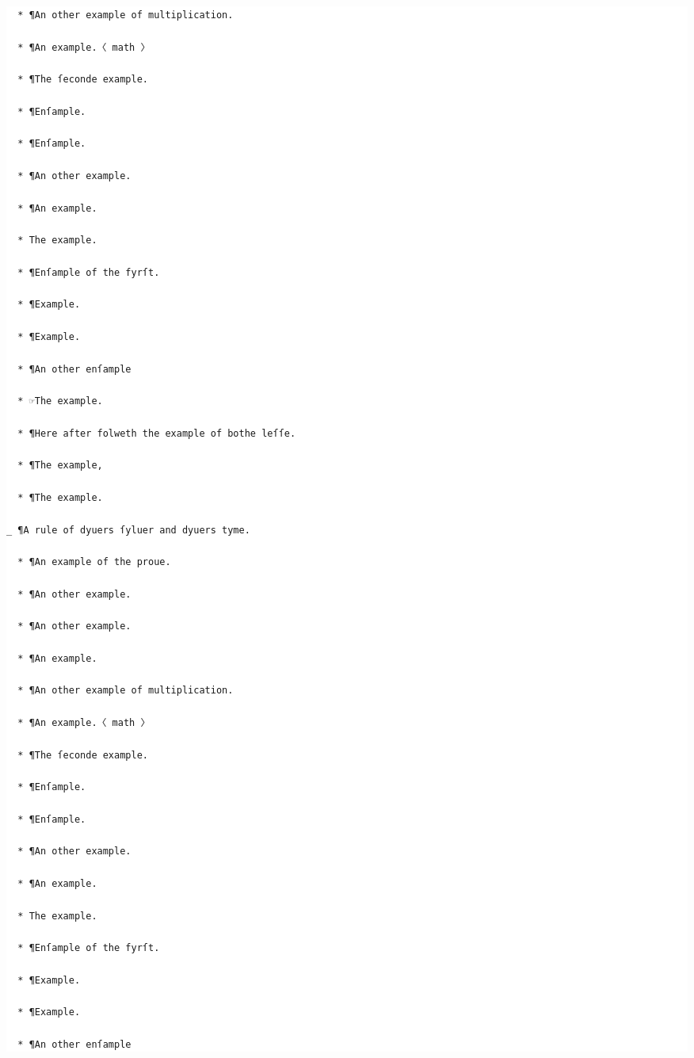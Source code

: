      * ¶An other example of multiplication.

      * ¶An example.〈 math 〉

      * ¶The ſeconde example.

      * ¶Enſample.

      * ¶Enſample.

      * ¶An other example.

      * ¶An example.

      * The example.

      * ¶Enſample of the fyrſt.

      * ¶Example.

      * ¶Example.

      * ¶An other enſample

      * ☞The example.

      * ¶Here after folweth the example of bothe leſſe.

      * ¶The example,

      * ¶The example.

    _ ¶A rule of dyuers ſyluer and dyuers tyme.

      * ¶An example of the proue.

      * ¶An other example.

      * ¶An other example.

      * ¶An example.

      * ¶An other example of multiplication.

      * ¶An example.〈 math 〉

      * ¶The ſeconde example.

      * ¶Enſample.

      * ¶Enſample.

      * ¶An other example.

      * ¶An example.

      * The example.

      * ¶Enſample of the fyrſt.

      * ¶Example.

      * ¶Example.

      * ¶An other enſample
